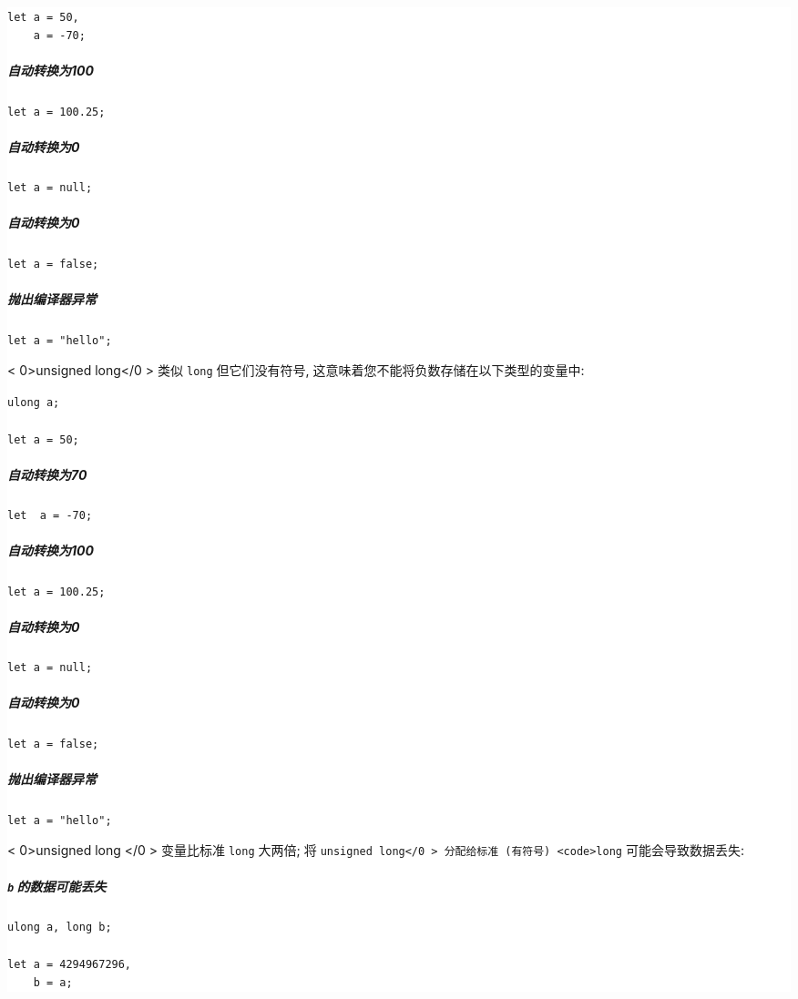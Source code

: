     let a = 50,
        a = -70;
    

##### 自动转换为100

    let a = 100.25;
    

##### 自动转换为0

    let a = null;
    

##### 自动转换为0

    let a = false;
    

##### 抛出编译器异常

    let a = "hello";
    

< 0>unsigned long</0 > 类似 `long` 但它们没有符号, 这意味着您不能将负数存储在以下类型的变量中:

    ulong a;
    
    let a = 50;
    

##### 自动转换为70

    let  a = -70;
    

##### 自动转换为100

    let a = 100.25;
    

##### 自动转换为0

    let a = null;
    

##### 自动转换为0

    let a = false;
    

##### 抛出编译器异常

    let a = "hello";
    

< 0>unsigned long </0 > 变量比标准 `long` 大两倍; 将 `unsigned long</0 > 分配给标准 (有符号) <code>long` 可能会导致数据丢失:

##### `b` 的数据可能丢失

    ulong a, long b;
    
    let a = 4294967296,
        b = a;
    